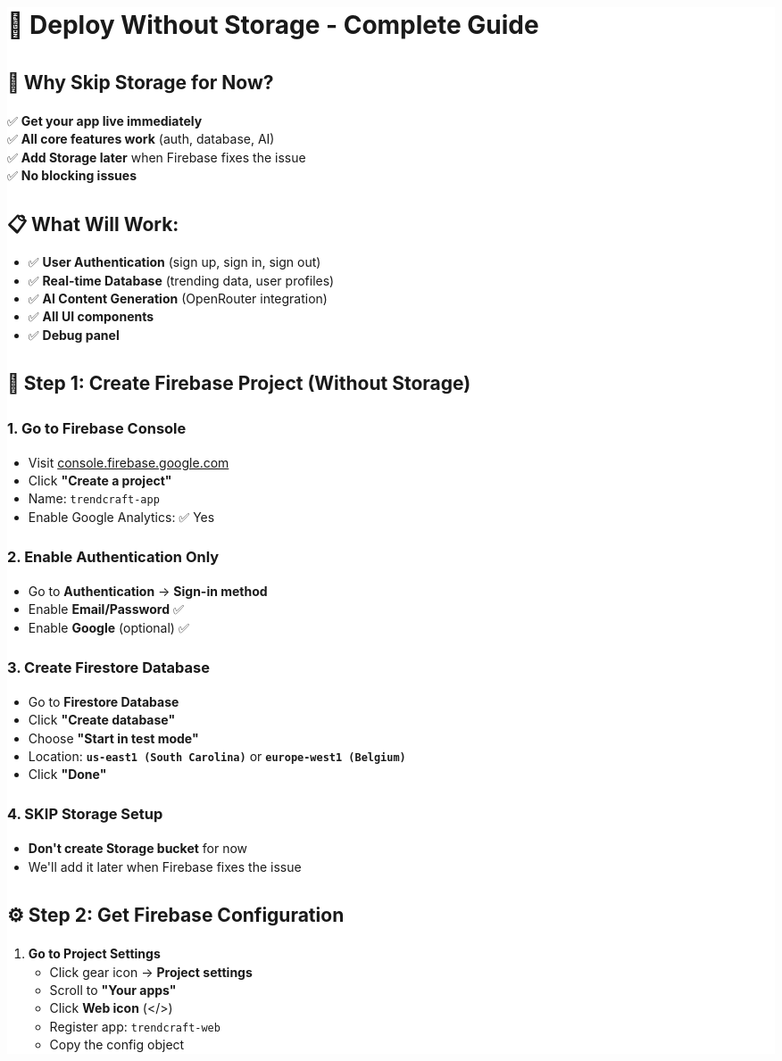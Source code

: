 # 🚀 Deploy Without Storage - Complete Guide

## 🎯 **Why Skip Storage for Now?**

✅ **Get your app live immediately**  
✅ **All core features work** (auth, database, AI)  
✅ **Add Storage later** when Firebase fixes the issue  
✅ **No blocking issues**  

## 📋 **What Will Work:**

- ✅ **User Authentication** (sign up, sign in, sign out)
- ✅ **Real-time Database** (trending data, user profiles)
- ✅ **AI Content Generation** (OpenRouter integration)
- ✅ **All UI components**
- ✅ **Debug panel**

## 🚀 **Step 1: Create Firebase Project (Without Storage)**

### 1. **Go to Firebase Console**
- Visit [console.firebase.google.com](https://console.firebase.google.com)
- Click **"Create a project"**
- Name: `trendcraft-app`
- Enable Google Analytics: ✅ Yes

### 2. **Enable Authentication Only**
- Go to **Authentication** → **Sign-in method**
- Enable **Email/Password** ✅
- Enable **Google** (optional) ✅

### 3. **Create Firestore Database**
- Go to **Firestore Database**
- Click **"Create database"**
- Choose **"Start in test mode"**
- Location: **`us-east1 (South Carolina)`** or **`europe-west1 (Belgium)`**
- Click **"Done"**

### 4. **SKIP Storage Setup**
- **Don't create Storage bucket** for now
- We'll add it later when Firebase fixes the issue

## ⚙️ **Step 2: Get Firebase Configuration**

1. **Go to Project Settings**
   - Click gear icon → **Project settings**
   - Scroll to **"Your apps"**
   - Click **Web icon** (</>)
   - Register app: `trendcraft-web`
   - Copy the config object
